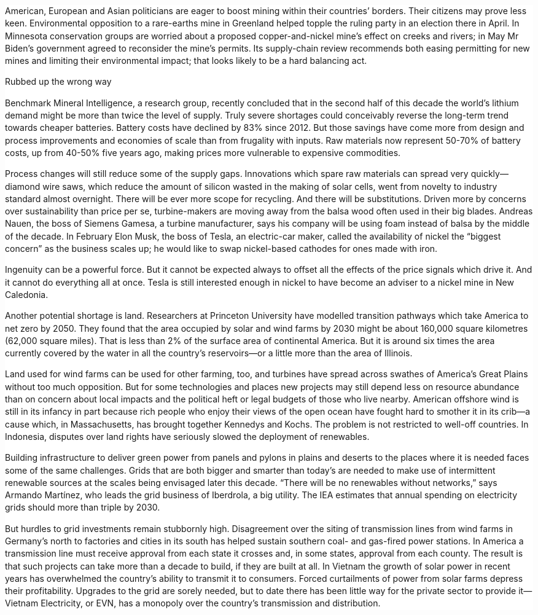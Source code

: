 American, European and Asian politicians are eager to boost mining within their countries’ borders. Their citizens may prove less keen. Environmental opposition to a rare-earths mine in Greenland helped topple the ruling party in an election there in April. In Minnesota conservation groups are worried about a proposed copper-and-nickel mine’s effect on creeks and rivers; in May Mr Biden’s government agreed to reconsider the mine’s permits. Its supply-chain review recommends both easing permitting for new mines and limiting their environmental impact; that looks likely to be a hard balancing act.

Rubbed up the wrong way

Benchmark Mineral Intelligence, a research group, recently concluded that in the second half of this decade the world’s lithium demand might be more than twice the level of supply. Truly severe shortages could conceivably reverse the long-term trend towards cheaper batteries. Battery costs have declined by 83% since 2012. But those savings have come more from design and process improvements and economies of scale than from frugality with inputs. Raw materials now represent 50-70% of battery costs, up from 40-50% five years ago, making prices more vulnerable to expensive commodities.

Process changes will still reduce some of the supply gaps. Innovations which spare raw materials can spread very quickly—diamond wire saws, which reduce the amount of silicon wasted in the making of solar cells, went from novelty to industry standard almost overnight. There will be ever more scope for recycling. And there will be substitutions. Driven more by concerns over sustainability than price per se, turbine-makers are moving away from the balsa wood often used in their big blades. Andreas Nauen, the boss of Siemens Gamesa, a turbine manufacturer, says his company will be using foam instead of balsa by the middle of the decade. In February Elon Musk, the boss of Tesla, an electric-car maker, called the availability of nickel the “biggest concern” as the business scales up; he would like to swap nickel-based cathodes for ones made with iron.

Ingenuity can be a powerful force. But it cannot be expected always to offset all the effects of the price signals which drive it. And it cannot do everything all at once. Tesla is still interested enough in nickel to have become an adviser to a nickel mine in New Caledonia.

Another potential shortage is land. Researchers at Princeton University have modelled transition pathways which take America to net zero by 2050. They found that the area occupied by solar and wind farms by 2030 might be about 160,000 square kilometres (62,000 square miles). That is less than 2% of the surface area of continental America. But it is around six times the area currently covered by the water in all the country’s reservoirs—or a little more than the area of Illinois.

Land used for wind farms can be used for other farming, too, and turbines have spread across swathes of America’s Great Plains without too much opposition. But for some technologies and places new projects may still depend less on resource abundance than on concern about local impacts and the political heft or legal budgets of those who live nearby. American offshore wind is still in its infancy in part because rich people who enjoy their views of the open ocean have fought hard to smother it in its crib—a cause which, in Massachusetts, has brought together Kennedys and Kochs. The problem is not restricted to well-off countries. In Indonesia, disputes over land rights have seriously slowed the deployment of renewables.

Building infrastructure to deliver green power from panels and pylons in plains and deserts to the places where it is needed faces some of the same challenges. Grids that are both bigger and smarter than today’s are needed to make use of intermittent renewable sources at the scales being envisaged later this decade. “There will be no renewables without networks,” says Armando Martínez, who leads the grid business of Iberdrola, a big utility. The IEA estimates that annual spending on electricity grids should more than triple by 2030.

But hurdles to grid investments remain stubbornly high. Disagreement over the siting of transmission lines from wind farms in Germany’s north to factories and cities in its south has helped sustain southern coal- and gas-fired power stations. In America a transmission line must receive approval from each state it crosses and, in some states, approval from each county. The result is that such projects can take more than a decade to build, if they are built at all. In Vietnam the growth of solar power in recent years has overwhelmed the country’s ability to transmit it to consumers. Forced curtailments of power from solar farms depress their profitability. Upgrades to the grid are sorely needed, but to date there has been little way for the private sector to provide it—Vietnam Electricity, or EVN, has a monopoly over the country’s transmission and distribution.
